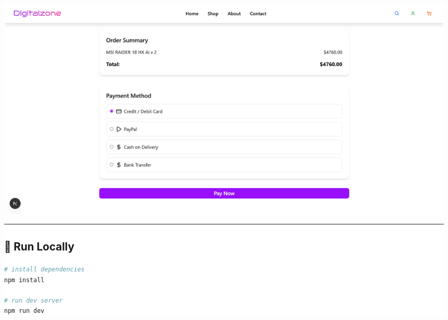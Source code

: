   <img src="screenshots/checkout.png" alt="Checkout Page" width="900" />
</p>

---

## 🔧 Run Locally

```bash
# install dependencies
npm install

# run dev server
npm run dev
